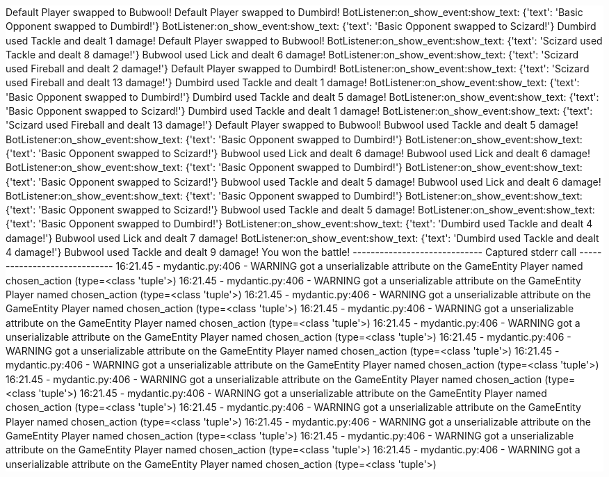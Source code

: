 Default Player swapped to Bubwool!
Default Player swapped to Dumbird!
BotListener:on_show_event:show_text: {'text': 'Basic Opponent swapped to Dumbird!'}
BotListener:on_show_event:show_text: {'text': 'Basic Opponent swapped to Scizard!'}
Dumbird used Tackle and dealt 1 damage!
Default Player swapped to Bubwool!
BotListener:on_show_event:show_text: {'text': 'Scizard used Tackle and dealt 8 damage!'}
Bubwool used Lick and dealt 6 damage!
BotListener:on_show_event:show_text: {'text': 'Scizard used Fireball and dealt 2 damage!'}
Default Player swapped to Dumbird!
BotListener:on_show_event:show_text: {'text': 'Scizard used Fireball and dealt 13 damage!'}
Dumbird used Tackle and dealt 1 damage!
BotListener:on_show_event:show_text: {'text': 'Basic Opponent swapped to Dumbird!'}
Dumbird used Tackle and dealt 5 damage!
BotListener:on_show_event:show_text: {'text': 'Basic Opponent swapped to Scizard!'}
Dumbird used Tackle and dealt 1 damage!
BotListener:on_show_event:show_text: {'text': 'Scizard used Fireball and dealt 13 damage!'}
Default Player swapped to Bubwool!
Bubwool used Tackle and dealt 5 damage!
BotListener:on_show_event:show_text: {'text': 'Basic Opponent swapped to Dumbird!'}
BotListener:on_show_event:show_text: {'text': 'Basic Opponent swapped to Scizard!'}
Bubwool used Lick and dealt 6 damage!
Bubwool used Lick and dealt 6 damage!
BotListener:on_show_event:show_text: {'text': 'Basic Opponent swapped to Dumbird!'}
BotListener:on_show_event:show_text: {'text': 'Basic Opponent swapped to Scizard!'}
Bubwool used Tackle and dealt 5 damage!
Bubwool used Lick and dealt 6 damage!
BotListener:on_show_event:show_text: {'text': 'Basic Opponent swapped to Dumbird!'}
BotListener:on_show_event:show_text: {'text': 'Basic Opponent swapped to Scizard!'}
Bubwool used Tackle and dealt 5 damage!
BotListener:on_show_event:show_text: {'text': 'Basic Opponent swapped to Dumbird!'}
BotListener:on_show_event:show_text: {'text': 'Dumbird used Tackle and dealt 4 damage!'}
Bubwool used Lick and dealt 7 damage!
BotListener:on_show_event:show_text: {'text': 'Dumbird used Tackle and dealt 4 damage!'}
Bubwool used Tackle and dealt 9 damage!
You won the battle!
----------------------------- Captured stderr call -----------------------------
16:21.45 - mydantic.py:406      - WARNING got a unserializable attribute on the GameEntity Player named chosen_action (type=<class 'tuple'>)
16:21.45 - mydantic.py:406      - WARNING got a unserializable attribute on the GameEntity Player named chosen_action (type=<class 'tuple'>)
16:21.45 - mydantic.py:406      - WARNING got a unserializable attribute on the GameEntity Player named chosen_action (type=<class 'tuple'>)
16:21.45 - mydantic.py:406      - WARNING got a unserializable attribute on the GameEntity Player named chosen_action (type=<class 'tuple'>)
16:21.45 - mydantic.py:406      - WARNING got a unserializable attribute on the GameEntity Player named chosen_action (type=<class 'tuple'>)
16:21.45 - mydantic.py:406      - WARNING got a unserializable attribute on the GameEntity Player named chosen_action (type=<class 'tuple'>)
16:21.45 - mydantic.py:406      - WARNING got a unserializable attribute on the GameEntity Player named chosen_action (type=<class 'tuple'>)
16:21.45 - mydantic.py:406      - WARNING got a unserializable attribute on the GameEntity Player named chosen_action (type=<class 'tuple'>)
16:21.45 - mydantic.py:406      - WARNING got a unserializable attribute on the GameEntity Player named chosen_action (type=<class 'tuple'>)
16:21.45 - mydantic.py:406      - WARNING got a unserializable attribute on the GameEntity Player named chosen_action (type=<class 'tuple'>)
16:21.45 - mydantic.py:406      - WARNING got a unserializable attribute on the GameEntity Player named chosen_action (type=<class 'tuple'>)
16:21.45 - mydantic.py:406      - WARNING got a unserializable attribute on the GameEntity Player named chosen_action (type=<class 'tuple'>)
16:21.45 - mydantic.py:406      - WARNING got a unserializable attribute on the GameEntity Player named chosen_action (type=<class 'tuple'>)